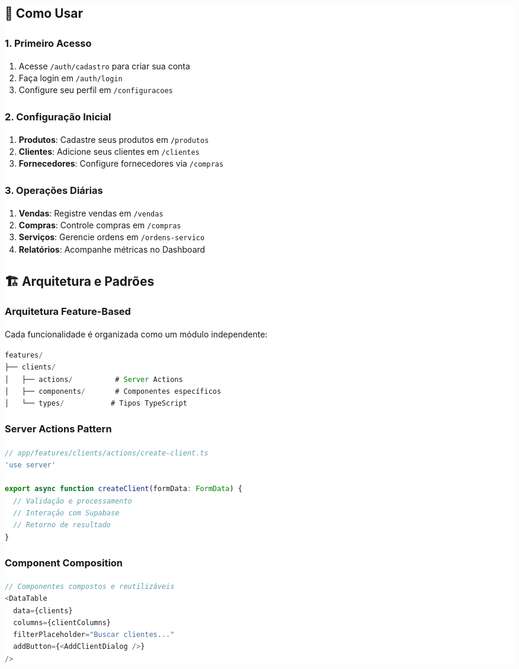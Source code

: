 ## 🎯 **Como Usar**

### **1. Primeiro Acesso**
1. Acesse `/auth/cadastro` para criar sua conta
2. Faça login em `/auth/login`
3. Configure seu perfil em `/configuracoes`

### **2. Configuração Inicial**
1. **Produtos**: Cadastre seus produtos em `/produtos`
2. **Clientes**: Adicione seus clientes em `/clientes`
3. **Fornecedores**: Configure fornecedores via `/compras`

### **3. Operações Diárias**
1. **Vendas**: Registre vendas em `/vendas`
2. **Compras**: Controle compras em `/compras`
3. **Serviços**: Gerencie ordens em `/ordens-servico`
4. **Relatórios**: Acompanhe métricas no Dashboard

## 🏗️ **Arquitetura e Padrões**

### **Arquitetura Feature-Based**
Cada funcionalidade é organizada como um módulo independente:

```typescript
features/
├── clients/
│   ├── actions/          # Server Actions
│   ├── components/       # Componentes específicos
│   └── types/           # Tipos TypeScript
```

### **Server Actions Pattern**
```typescript
// app/features/clients/actions/create-client.ts
'use server'

export async function createClient(formData: FormData) {
  // Validação e processamento
  // Interação com Supabase
  // Retorno de resultado
}
```

### **Component Composition**
```typescript
// Componentes compostos e reutilizáveis
<DataTable
  data={clients}
  columns={clientColumns}
  filterPlaceholder="Buscar clientes..."
  addButton={<AddClientDialog />}
/>
```
